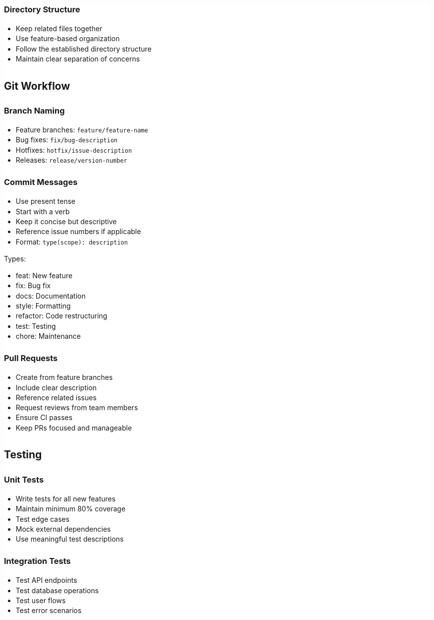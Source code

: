 ### Directory Structure
- Keep related files together
- Use feature-based organization
- Follow the established directory structure
- Maintain clear separation of concerns

## Git Workflow

### Branch Naming
- Feature branches: `feature/feature-name`
- Bug fixes: `fix/bug-description`
- Hotfixes: `hotfix/issue-description`
- Releases: `release/version-number`

### Commit Messages
- Use present tense
- Start with a verb
- Keep it concise but descriptive
- Reference issue numbers if applicable
- Format: `type(scope): description`

Types:
- feat: New feature
- fix: Bug fix
- docs: Documentation
- style: Formatting
- refactor: Code restructuring
- test: Testing
- chore: Maintenance

### Pull Requests
- Create from feature branches
- Include clear description
- Reference related issues
- Request reviews from team members
- Ensure CI passes
- Keep PRs focused and manageable

## Testing

### Unit Tests
- Write tests for all new features
- Maintain minimum 80% coverage
- Test edge cases
- Mock external dependencies
- Use meaningful test descriptions

### Integration Tests
- Test API endpoints
- Test database operations
- Test user flows
- Test error scenarios
